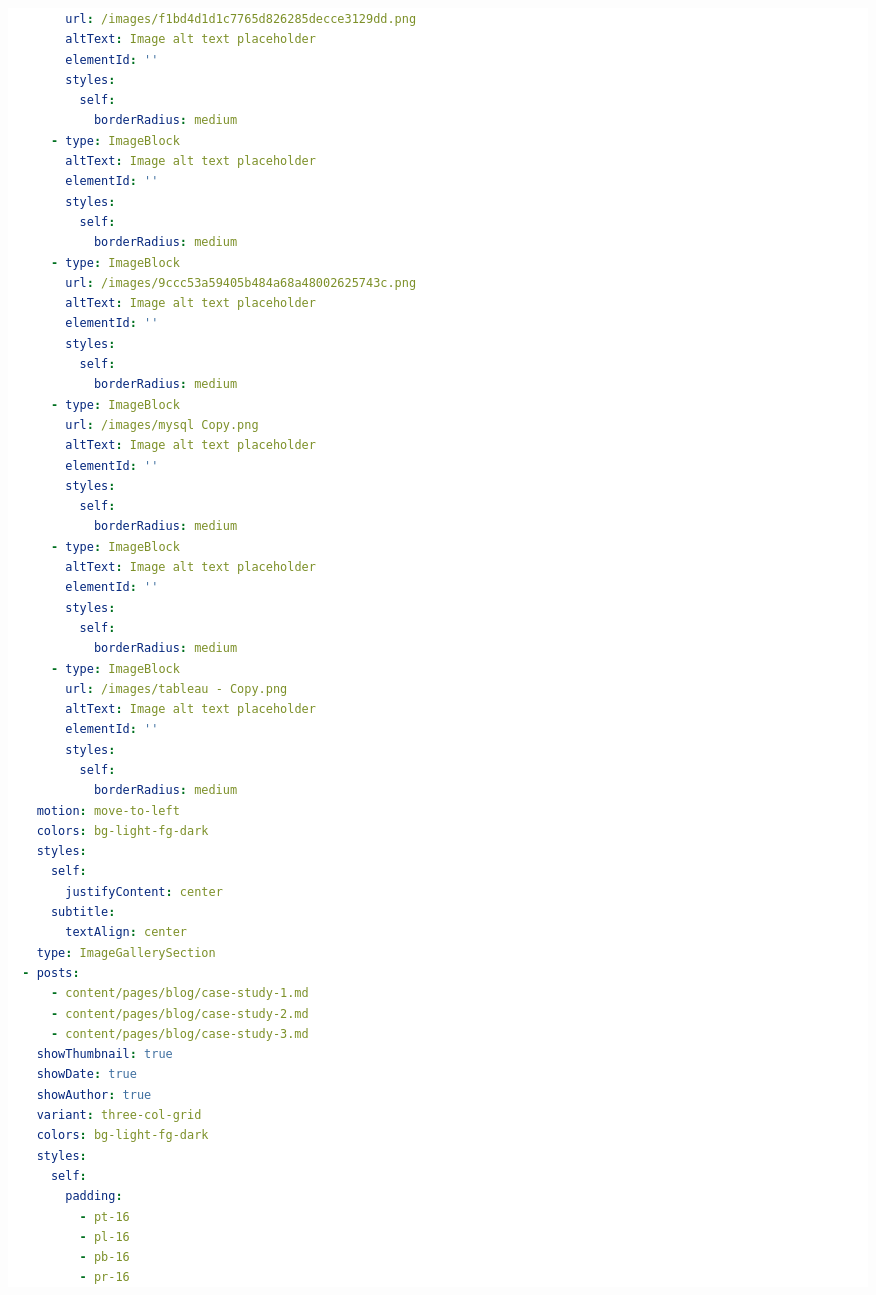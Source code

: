 ```yaml
        url: /images/f1bd4d1d1c7765d826285decce3129dd.png
        altText: Image alt text placeholder
        elementId: ''
        styles:
          self:
            borderRadius: medium
      - type: ImageBlock
        altText: Image alt text placeholder
        elementId: ''
        styles:
          self:
            borderRadius: medium
      - type: ImageBlock
        url: /images/9ccc53a59405b484a68a48002625743c.png
        altText: Image alt text placeholder
        elementId: ''
        styles:
          self:
            borderRadius: medium
      - type: ImageBlock
        url: /images/mysql Copy.png
        altText: Image alt text placeholder
        elementId: ''
        styles:
          self:
            borderRadius: medium
      - type: ImageBlock
        altText: Image alt text placeholder
        elementId: ''
        styles:
          self:
            borderRadius: medium
      - type: ImageBlock
        url: /images/tableau - Copy.png
        altText: Image alt text placeholder
        elementId: ''
        styles:
          self:
            borderRadius: medium
    motion: move-to-left
    colors: bg-light-fg-dark
    styles:
      self:
        justifyContent: center
      subtitle:
        textAlign: center
    type: ImageGallerySection
  - posts:
      - content/pages/blog/case-study-1.md
      - content/pages/blog/case-study-2.md
      - content/pages/blog/case-study-3.md
    showThumbnail: true
    showDate: true
    showAuthor: true
    variant: three-col-grid
    colors: bg-light-fg-dark
    styles:
      self:
        padding:
          - pt-16
          - pl-16
          - pb-16
          - pr-16
```